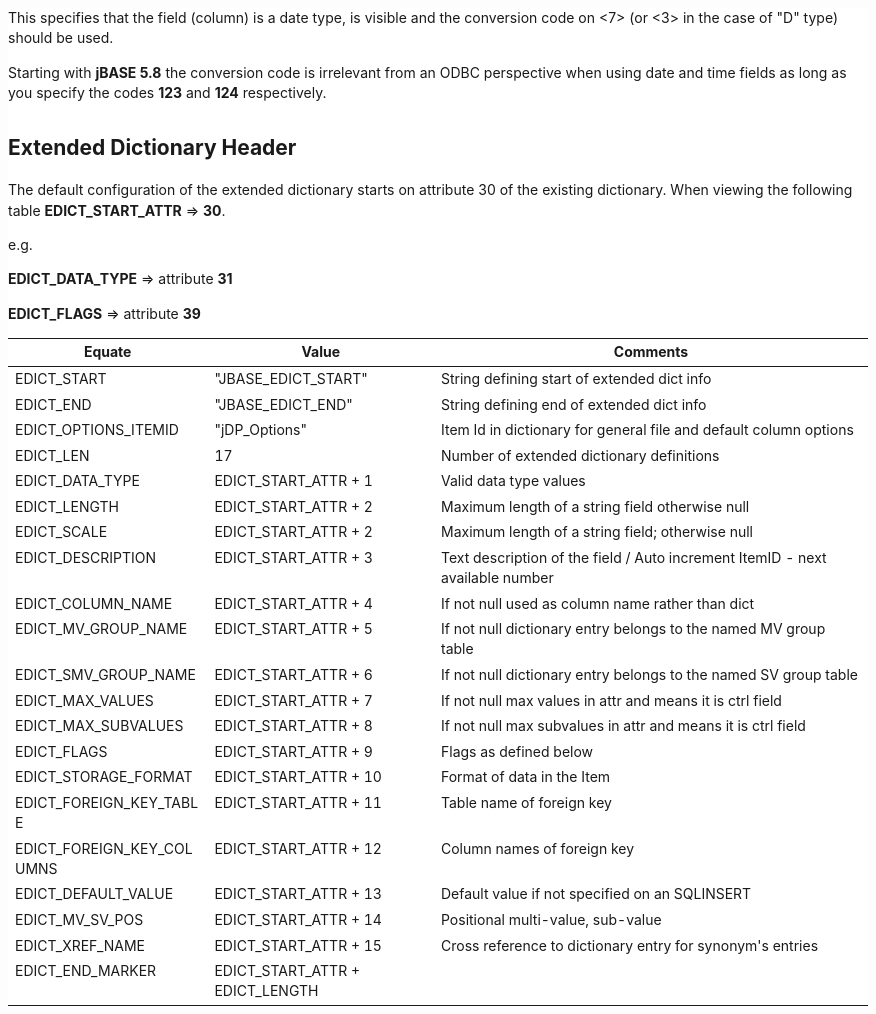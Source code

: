 This specifies that the field (column) is a date type, is visible and the conversion code on <7> (or <3> in the case of "D" type) should be used.  

Starting with **jBASE 5.8** the conversion code is irrelevant from an ODBC perspective when using date and time fields as long as you specify the codes **123** and **124** respectively.

## Extended Dictionary Header

The default configuration of the extended dictionary starts on attribute 30 of the existing dictionary. When viewing the following table  **EDICT_START_ATTR** => **30**.  

e.g.

**EDICT_DATA_TYPE** => attribute **31**

**EDICT_FLAGS** => attribute **39**

| Equate | Value | Comments |
| --- | --- | --- |
| EDICT_START               | "JBASE_EDICT_START"   | String defining start of extended dict info |
| EDICT_END                 | "JBASE_EDICT_END"     | String defining end of extended dict info |
| EDICT_OPTIONS_ITEMID      | "jDP_Options"         | Item Id in dictionary for general file and default column options |
| EDICT_LEN                 | 17                    | Number of extended dictionary definitions |
| EDICT_DATA_TYPE           | EDICT_START_ATTR + 1  | Valid data type values |
| EDICT_LENGTH              | EDICT_START_ATTR + 2  | Maximum length of a string field otherwise null |
| EDICT_SCALE               | EDICT_START_ATTR + 2  | Maximum length of a string field; otherwise null |
| EDICT_DESCRIPTION         | EDICT_START_ATTR + 3  | Text description of the field / Auto increment ItemID - next available number |
| EDICT_COLUMN_NAME         | EDICT_START_ATTR + 4  | If not null used as column name rather than dict |
| EDICT_MV_GROUP_NAME       | EDICT_START_ATTR + 5  | If not null dictionary entry belongs to the named MV group table |
| EDICT_SMV_GROUP_NAME      | EDICT_START_ATTR + 6  | If not null dictionary entry belongs to the named SV group table |
| EDICT_MAX_VALUES          | EDICT_START_ATTR + 7  | If not null max values in attr and means it is ctrl field |
| EDICT_MAX_SUBVALUES       | EDICT_START_ATTR + 8  | If not null max subvalues in attr and means it is ctrl field |  
| EDICT_FLAGS               | EDICT_START_ATTR + 9  | Flags as defined below |
| EDICT_STORAGE_FORMAT      | EDICT_START_ATTR + 10 | Format of data in the Item |
| EDICT_FOREIGN_KEY_TABLE   | EDICT_START_ATTR + 11 | Table name of foreign key |
| EDICT_FOREIGN_KEY_COLUMNS | EDICT_START_ATTR + 12 | Column names of foreign key |
| EDICT_DEFAULT_VALUE         | EDICT_START_ATTR + 13 | Default value if not specified on an SQLINSERT |
| EDICT_MV_SV_POS           | EDICT_START_ATTR + 14 | Positional multi-value, sub-value |
| EDICT_XREF_NAME           | EDICT_START_ATTR + 15 | Cross reference to dictionary entry for synonym's entries |
| EDICT_END_MARKER          | EDICT_START_ATTR + EDICT_LENGTH | |
